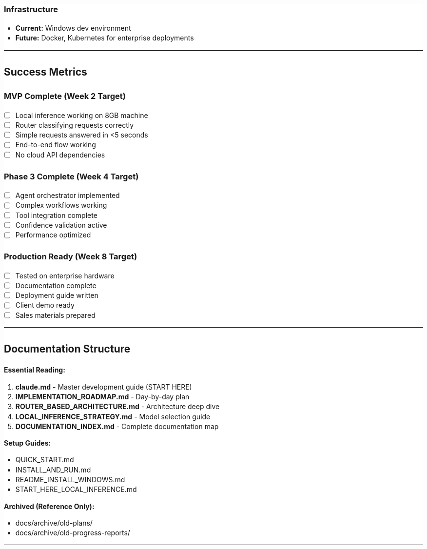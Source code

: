 ### Infrastructure
- **Current:** Windows dev environment
- **Future:** Docker, Kubernetes for enterprise deployments

---

## Success Metrics

### MVP Complete (Week 2 Target)

- [ ] Local inference working on 8GB machine
- [ ] Router classifying requests correctly
- [ ] Simple requests answered in <5 seconds
- [ ] End-to-end flow working
- [ ] No cloud API dependencies

### Phase 3 Complete (Week 4 Target)

- [ ] Agent orchestrator implemented
- [ ] Complex workflows working
- [ ] Tool integration complete
- [ ] Confidence validation active
- [ ] Performance optimized

### Production Ready (Week 8 Target)

- [ ] Tested on enterprise hardware
- [ ] Documentation complete
- [ ] Deployment guide written
- [ ] Client demo ready
- [ ] Sales materials prepared

---

## Documentation Structure

**Essential Reading:**
1. **claude.md** - Master development guide (START HERE)
2. **IMPLEMENTATION_ROADMAP.md** - Day-by-day plan
3. **ROUTER_BASED_ARCHITECTURE.md** - Architecture deep dive
4. **LOCAL_INFERENCE_STRATEGY.md** - Model selection guide
5. **DOCUMENTATION_INDEX.md** - Complete documentation map

**Setup Guides:**
- QUICK_START.md
- INSTALL_AND_RUN.md
- README_INSTALL_WINDOWS.md
- START_HERE_LOCAL_INFERENCE.md

**Archived (Reference Only):**
- docs/archive/old-plans/
- docs/archive/old-progress-reports/

---